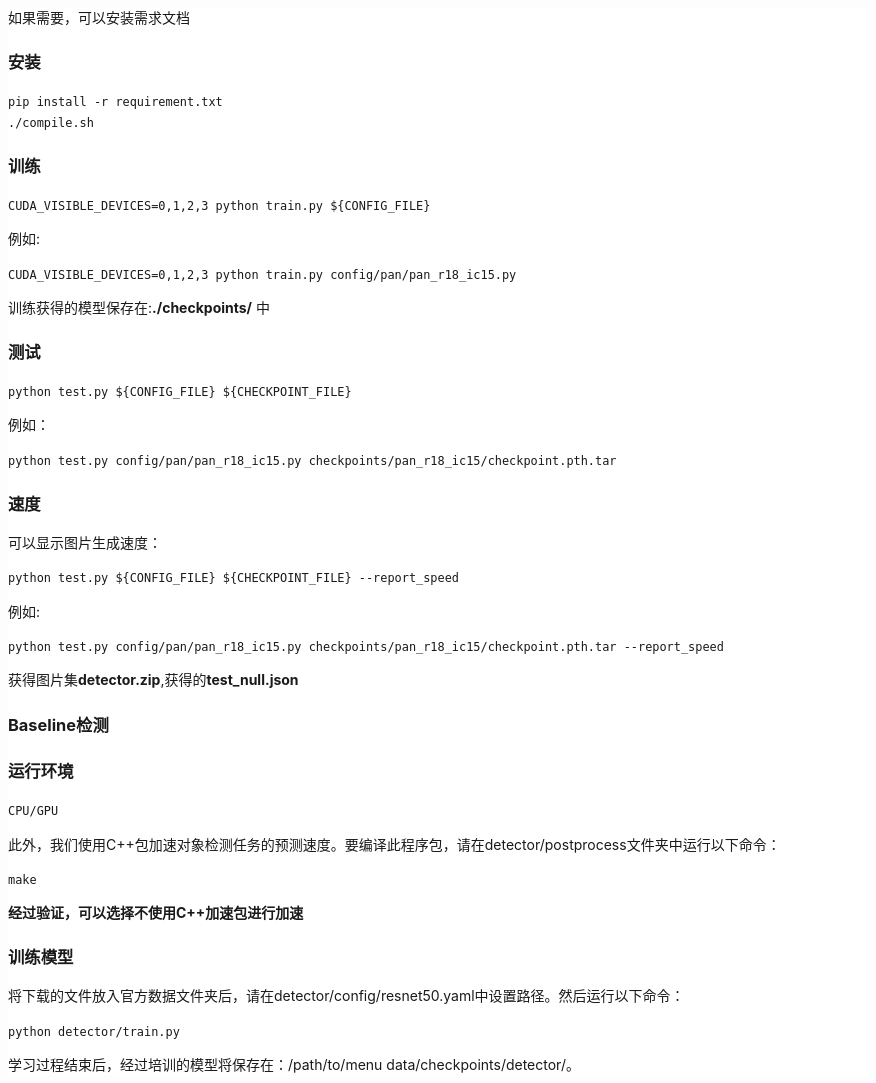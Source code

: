 如果需要，可以安装需求文档
### **安装**
```shell script
pip install -r requirement.txt
./compile.sh
```

### **训练**
```shell script
CUDA_VISIBLE_DEVICES=0,1,2,3 python train.py ${CONFIG_FILE}
```
例如:
```shell script
CUDA_VISIBLE_DEVICES=0,1,2,3 python train.py config/pan/pan_r18_ic15.py
```
训练获得的模型保存在:**./checkpoints/** 中

### **测试**
```
python test.py ${CONFIG_FILE} ${CHECKPOINT_FILE}
```
例如：
```shell script
python test.py config/pan/pan_r18_ic15.py checkpoints/pan_r18_ic15/checkpoint.pth.tar
```
### **速度**
可以显示图片生成速度：
```shell script
python test.py ${CONFIG_FILE} ${CHECKPOINT_FILE} --report_speed
```
例如:
```shell script
python test.py config/pan/pan_r18_ic15.py checkpoints/pan_r18_ic15/checkpoint.pth.tar --report_speed
```

获得图片集**detector.zip**,获得的**test_null.json**

<h3 id='Baselinedetector'>Baseline检测</h3>

### **运行环境**
```shell script
CPU/GPU
```
此外，我们使用C++包加速对象检测任务的预测速度。要编译此程序包，请在detector/postprocess文件夹中运行以下命令：
```shell script
make
```
**经过验证，可以选择不使用C++加速包进行加速**

### **训练模型**
将下载的文件放入官方数据文件夹后，请在detector/config/resnet50.yaml中设置路径。然后运行以下命令：
```shell script
python detector/train.py
```
学习过程结束后，经过培训的模型将保存在：/path/to/menu data/checkpoints/detector/。
